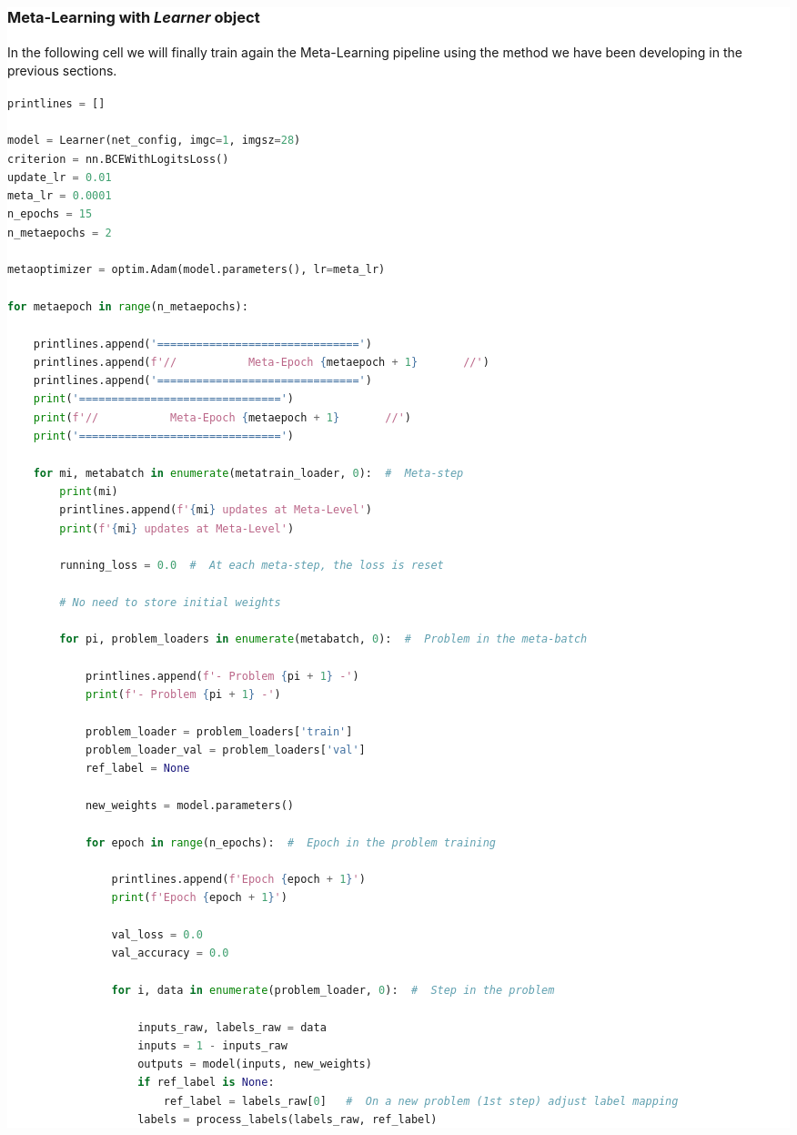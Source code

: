 
### Meta-Learning with *Learner* object

In the following cell we will finally train again the Meta-Learning pipeline using the method we have been developing in the previous sections.


```python
printlines = []

model = Learner(net_config, imgc=1, imgsz=28)
criterion = nn.BCEWithLogitsLoss()
update_lr = 0.01
meta_lr = 0.0001
n_epochs = 15
n_metaepochs = 2

metaoptimizer = optim.Adam(model.parameters(), lr=meta_lr)

for metaepoch in range(n_metaepochs):

    printlines.append('===============================')
    printlines.append(f'//           Meta-Epoch {metaepoch + 1}       //')    
    printlines.append('===============================')
    print('===============================')
    print(f'//           Meta-Epoch {metaepoch + 1}       //')    
    print('===============================')

    for mi, metabatch in enumerate(metatrain_loader, 0):  #  Meta-step
        print(mi)
        printlines.append(f'{mi} updates at Meta-Level')
        print(f'{mi} updates at Meta-Level')

        running_loss = 0.0  #  At each meta-step, the loss is reset

        # No need to store initial weights

        for pi, problem_loaders in enumerate(metabatch, 0):  #  Problem in the meta-batch

            printlines.append(f'- Problem {pi + 1} -')
            print(f'- Problem {pi + 1} -')

            problem_loader = problem_loaders['train']
            problem_loader_val = problem_loaders['val']
            ref_label = None

            new_weights = model.parameters()

            for epoch in range(n_epochs):  #  Epoch in the problem training

                printlines.append(f'Epoch {epoch + 1}')
                print(f'Epoch {epoch + 1}')

                val_loss = 0.0
                val_accuracy = 0.0

                for i, data in enumerate(problem_loader, 0):  #  Step in the problem

                    inputs_raw, labels_raw = data
                    inputs = 1 - inputs_raw
                    outputs = model(inputs, new_weights)
                    if ref_label is None:
                        ref_label = labels_raw[0]   #  On a new problem (1st step) adjust label mapping
                    labels = process_labels(labels_raw, ref_label)
```
